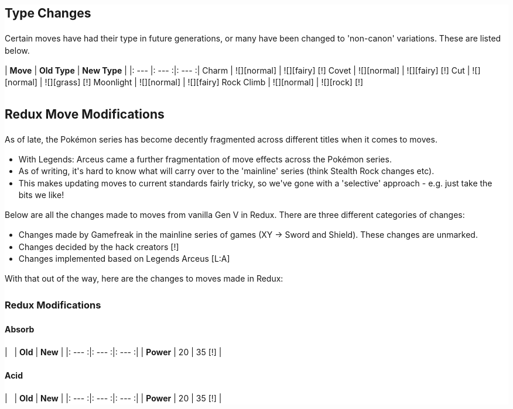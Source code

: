 
## Type Changes

Certain moves have had their type in future generations, or many have been changed to 'non-canon' variations. These are listed below.

| __Move__ | __Old Type__ | __New Type__ |
|: --- |: ---    :|: ---    :|
Charm | ![][normal] | ![][fairy] [!]
Covet | ![][normal] | ![][fairy] [!]
Cut | ![][normal] | ![][grass] [!]
Moonlight | ![][normal] | ![][fairy]
Rock Climb | ![][normal] | ![][rock] [!]



## Redux Move Modifications

As of late, the Pokémon series has become decently fragmented across different titles when it comes to moves. 

 - With Legends: Arceus came a further fragmentation of move effects across the Pokémon series. 
 - As of writing, it's hard to know what will carry over to the 'mainline' series (think Stealth Rock changes etc).
 - This makes updating moves to current standards fairly tricky, so we've gone with a 'selective' approach - e.g. just take the bits we like!

Below are all the changes made to moves from vanilla Gen V in Redux. There are three different categories of changes:

 - Changes made by Gamefreak in the mainline series of games (XY -> Sword and Shield). These changes are unmarked.
 - Changes decided by the hack creators [!]
 - Changes implemented based on Legends Arceus [L:A]
 

With that out of the way, here are the changes to moves made in Redux:

### Redux Modifications

#### Absorb

| &nbsp; | __Old__ | __New__ |
|: --- :|: --- :|: --- :|
| __Power__ | 20 | 35 [!] |

#### Acid

| &nbsp; | __Old__ | __New__ |
|: --- :|: --- :|: --- :|
| __Power__ | 20 | 35 [!] |


[^1]: Not currently implemented/cannot be properly implemented due limitations with the Gen V engine/toolset. 
[^2]: Accounting for the x2 damage of critical hits in Gen V, as opposed to the x1.5 damage of Gen VI+.
[^3]: Born of current Gen V Limitations, uses Triple Kick mechanics, with a higher initial base power. This should work out to roughly the same amount of damage.
[dark]: img/type/dark.png
[fire]: img/type/fire.png
[dragon]: img/type/dragon.png
[electric]: img/type/electric.png
[fairy]: img/type/fairy.png
[rock]: img/type/rock.png
[ghost]: img/type/ghost.png
[poison]: img/type/poison.png
[flying]: img/type/flying.png
[grass]: img/type/grass.png
[ice]: img/type/ice.png
[water]: img/type/water.png
[ground]: img/type/ground.png
[normal]: img/type/normal.png
[psychic]: img/type/psychic.png
[bug]: img/type/bug.png
[fighting]: img/type/fighting.png
[steel]: img/type/steel.png